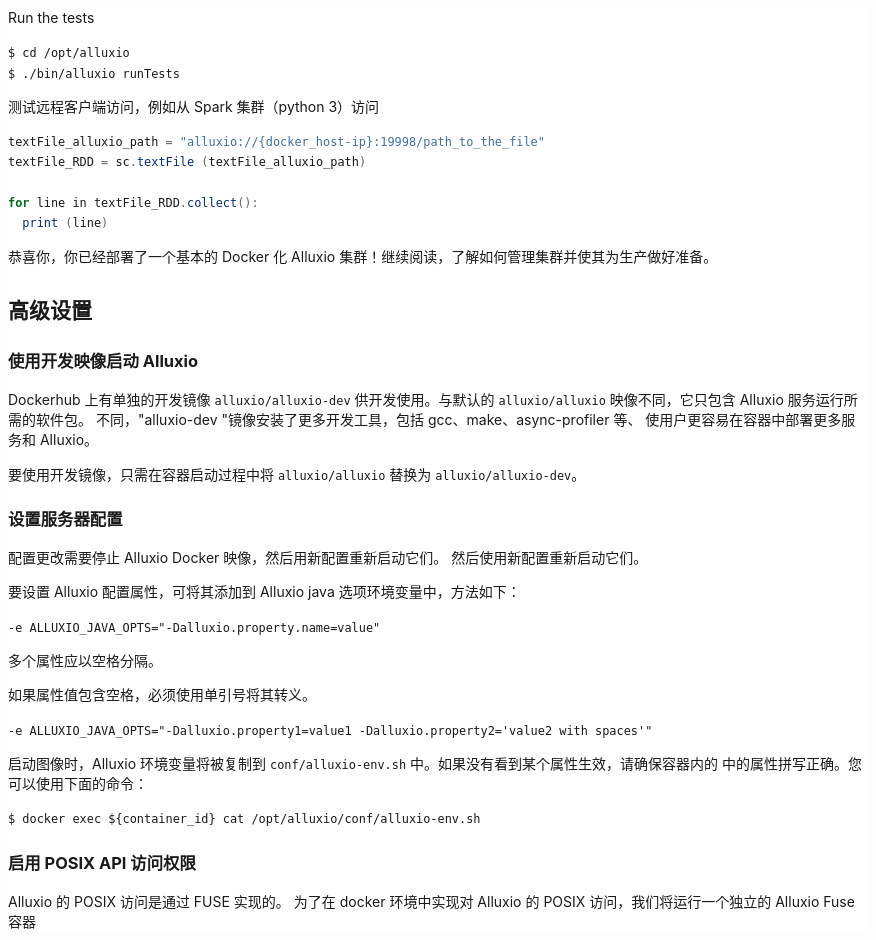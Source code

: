 Run the tests

```shell
$ cd /opt/alluxio
$ ./bin/alluxio runTests
```
测试远程客户端访问，例如从 Spark 集群（python 3）访问

```scala
textFile_alluxio_path = "alluxio://{docker_host-ip}:19998/path_to_the_file"
textFile_RDD = sc.textFile (textFile_alluxio_path)

for line in textFile_RDD.collect():
  print (line)
```

恭喜你，你已经部署了一个基本的 Docker 化 Alluxio 集群！继续阅读，了解如何管理集群并使其为生产做好准备。

## 高级设置

### 使用开发映像启动 Alluxio

Dockerhub 上有单独的开发镜像 `alluxio/alluxio-dev` 供开发使用。与默认的 `alluxio/alluxio` 映像不同，它只包含 Alluxio 服务运行所需的软件包。
不同，"alluxio-dev "镜像安装了更多开发工具，包括 gcc、make、async-profiler 等、 
使用户更容易在容器中部署更多服务和 Alluxio。

要使用开发镜像，只需在容器启动过程中将 `alluxio/alluxio` 替换为 `alluxio/alluxio-dev`。

### 设置服务器配置

配置更改需要停止 Alluxio Docker 映像，然后用新配置重新启动它们。
然后使用新配置重新启动它们。

要设置 Alluxio 配置属性，可将其添加到 Alluxio java 选项环境变量中，方法如下：
```properties
-e ALLUXIO_JAVA_OPTS="-Dalluxio.property.name=value"
```
多个属性应以空格分隔。

如果属性值包含空格，必须使用单引号将其转义。

```properties
-e ALLUXIO_JAVA_OPTS="-Dalluxio.property1=value1 -Dalluxio.property2='value2 with spaces'"
```

启动图像时，Alluxio 环境变量将被复制到 `conf/alluxio-env.sh` 中。如果没有看到某个属性生效，请确保容器内的
中的属性拼写正确。您可以使用下面的命令：

```shell
$ docker exec ${container_id} cat /opt/alluxio/conf/alluxio-env.sh
```
### 启用 POSIX API 访问权限

Alluxio 的 POSIX 访问是通过 FUSE 实现的。
为了在 docker 环境中实现对 Alluxio 的 POSIX 访问，我们将运行一个独立的 Alluxio Fuse 容器
